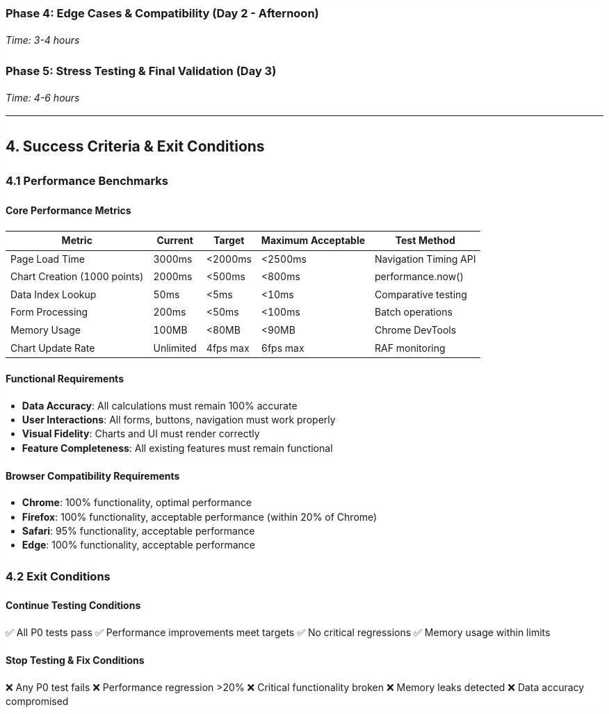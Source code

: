 ### **Phase 4: Edge Cases & Compatibility (Day 2 - Afternoon)**
*Time: 3-4 hours*

### **Phase 5: Stress Testing & Final Validation (Day 3)**
*Time: 4-6 hours*

---

## 4. Success Criteria & Exit Conditions

### **4.1 Performance Benchmarks**

#### **Core Performance Metrics**
| Metric | Current | Target | Maximum Acceptable | Test Method |
|--------|---------|--------|-------------------|-------------|
| Page Load Time | 3000ms | <2000ms | <2500ms | Navigation Timing API |
| Chart Creation (1000 points) | 2000ms | <500ms | <800ms | performance.now() |
| Data Index Lookup | 50ms | <5ms | <10ms | Comparative testing |
| Form Processing | 200ms | <50ms | <100ms | Batch operations |
| Memory Usage | 100MB | <80MB | <90MB | Chrome DevTools |
| Chart Update Rate | Unlimited | 4fps max | 6fps max | RAF monitoring |

#### **Functional Requirements**
- **Data Accuracy**: All calculations must remain 100% accurate
- **User Interactions**: All forms, buttons, navigation must work properly
- **Visual Fidelity**: Charts and UI must render correctly
- **Feature Completeness**: All existing features must remain functional

#### **Browser Compatibility Requirements**
- **Chrome**: 100% functionality, optimal performance
- **Firefox**: 100% functionality, acceptable performance (within 20% of Chrome)
- **Safari**: 95% functionality, acceptable performance
- **Edge**: 100% functionality, acceptable performance

### **4.2 Exit Conditions**

#### **Continue Testing Conditions**
✅ All P0 tests pass
✅ Performance improvements meet targets
✅ No critical regressions
✅ Memory usage within limits

#### **Stop Testing & Fix Conditions**
❌ Any P0 test fails
❌ Performance regression >20%
❌ Critical functionality broken
❌ Memory leaks detected
❌ Data accuracy compromised
